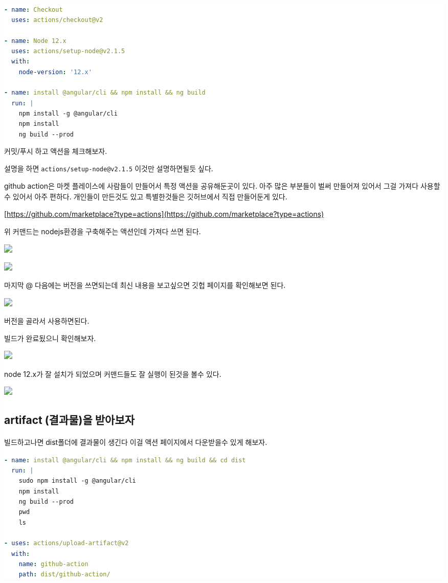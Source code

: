 ```yaml
- name: Checkout
  uses: actions/checkout@v2

- name: Node 12.x
  uses: actions/setup-node@v2.1.5
  with:
    node-version: '12.x'

- name: install @angular/cli && npm install && ng build
  run: |
    npm install -g @angular/cli
    npm install
    ng build --prod
```

커밋/푸시 하고 액션을 체크해보자.

설명을 하면 `actions/setup-node@v2.1.5` 이것만 설명하면될듯 싶다.

github action은 마켓 플레이스에 사람들이 만들어서 특정 액션을 공유해둔곳이 있다. 아주 많은 부분들이 벌써 만들어져 있어서 그걸 가져다 사용할수 있어서 아주 편하다. 개인들이 만든것도 있고 특별한것들은 깃허브에서 직접 만들어둔게 있다.

[https://github.com/marketplace?type=actions](https://github.com/marketplace?type=actions)

위 커맨드는 nodejs환경을 구축해주는 액션인데 가져다 쓰면 된다.

![](https://github.com/teamsmiley/gitbook-cicd/tree/24c04d64243c14b91fb16ac0b082ed526154ae1e/.gitbook/assets/github-action-05.png)

![](https://github.com/teamsmiley/gitbook-cicd/tree/24c04d64243c14b91fb16ac0b082ed526154ae1e/.gitbook/assets/github-action-06.png)

마지막 @ 다음에는 버전을 쓰면되는데 최신 내용을 보고싶으면 깃헙 페이지를 확인해보면 된다.

![](https://github.com/teamsmiley/gitbook-cicd/tree/24c04d64243c14b91fb16ac0b082ed526154ae1e/.gitbook/assets/github-action-07.png)

버전을 골라서 사용하면된다.

빌드가 완료됬으니 확인해보자.

![](https://github.com/teamsmiley/gitbook-cicd/tree/24c04d64243c14b91fb16ac0b082ed526154ae1e/.gitbook/assets/github-action-08.png)

node 12.x가 잘 설치가 되었으며 커맨드들도 잘 실행이 된것을 볼수 있다.

![](https://github.com/teamsmiley/gitbook-cicd/tree/24c04d64243c14b91fb16ac0b082ed526154ae1e/.gitbook/assets/github-action-09.png)

## artifact \(결과물\)을 받아보자

빌드하고나면 dist폴더에 결과물이 생긴다 이걸 액션 페이지에서 다운받을수 있게 해보자.

```yaml
- name: install @angular/cli && npm install && ng build && cd dist
  run: |
    sudo npm install -g @angular/cli
    npm install
    ng build --prod
    pwd
    ls

- uses: actions/upload-artifact@v2
  with:
    name: github-action
    path: dist/github-action/
```
